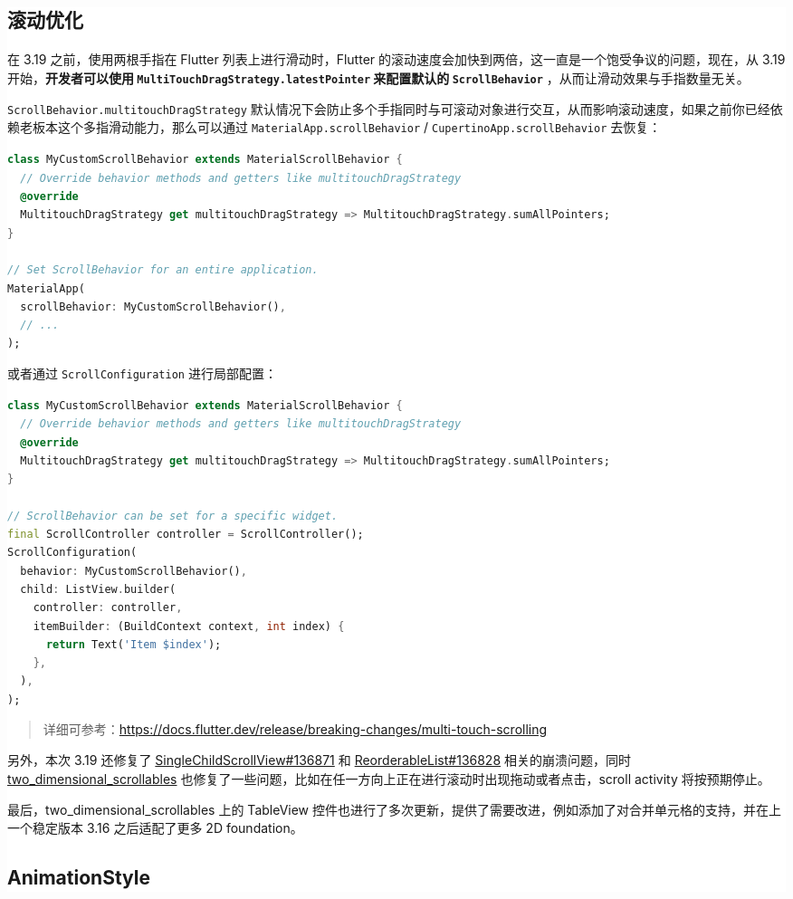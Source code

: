 ## 滚动优化

在 3.19 之前，使用两根手指在 Flutter 列表上进行滑动时，Flutter 的滚动速度会加快到两倍，这一直是一个饱受争议的问题，现在，从 3.19 开始，**开发者可以使用 `MultiTouchDragStrategy.latestPointer`  来配置默认的 `ScrollBehavior`** ，从而让滑动效果与手指数量无关。

`ScrollBehavior.multitouchDragStrategy` 默认情况下会防止多个手指同时与可滚动对象进行交互，从而影响滚动速度，如果之前你已经依赖老板本这个多指滑动能力，那么可以通过 `MaterialApp.scrollBehavior` / `CupertinoApp.scrollBehavior` 去恢复：

```dart
class MyCustomScrollBehavior extends MaterialScrollBehavior {
  // Override behavior methods and getters like multitouchDragStrategy
  @override
  MultitouchDragStrategy get multitouchDragStrategy => MultitouchDragStrategy.sumAllPointers;
}

// Set ScrollBehavior for an entire application.
MaterialApp(
  scrollBehavior: MyCustomScrollBehavior(),
  // ...
);
```

或者通过  `ScrollConfiguration` 进行局部配置：

```dart
class MyCustomScrollBehavior extends MaterialScrollBehavior {
  // Override behavior methods and getters like multitouchDragStrategy
  @override
  MultitouchDragStrategy get multitouchDragStrategy => MultitouchDragStrategy.sumAllPointers;
}

// ScrollBehavior can be set for a specific widget.
final ScrollController controller = ScrollController();
ScrollConfiguration(
  behavior: MyCustomScrollBehavior(),
  child: ListView.builder(
    controller: controller,
    itemBuilder: (BuildContext context, int index) {
      return Text('Item $index');
    },
  ),
);
```

> 详细可参考：https://docs.flutter.dev/release/breaking-changes/multi-touch-scrolling

另外，本次 3.19 还修复了 [SingleChildScrollView#136871](https://github.com/flutter/flutter/pull/136871) 和 [ReorderableList#136828](https://github.com/flutter/flutter/pull/136828) 相关的崩溃问题，同时 [two_dimensional_scrollables](https://pub-web.flutter-io.cn/packages/two_dimensional_scrollables) 也修复了一些问题，比如在任一方向上正在进行滚动时出现拖动或者点击，scroll activity 将按预期停止。

最后，two_dimensional_scrollables 上的 TableView 控件也进行了多次更新，提供了需要改进，例如添加了对合并单元格的支持，并在上一个稳定版本 3.16 之后适配了更多 2D foundation。

## AnimationStyle
